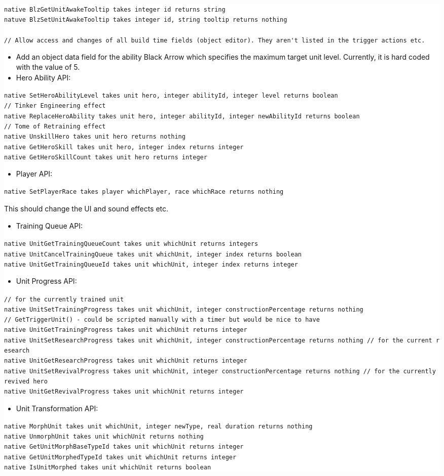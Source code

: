 ```jass
native BlzGetUnitAwakeTooltip takes integer id returns string
natuve BlzSetUnitAwakeTooltip takes integer id, string tooltip returns nothing

// Allow access and changes of all build time fields (object editor). They aren't listed in the trigger actions etc.
```

* Add an object data field for the ability Black Arrow which specifies the maximum target unit level. Currently, it is hard coded with the value of 5.
* Hero Ability API:

```jass
native SetHeroAbilityLevel takes unit hero, integer abilityId, integer level returns boolean
// Tinker Engineering effect
native ReplaceHeroAbility takes unit hero, integer abilityId, integer newAbilityId returns boolean
// Tome of Retraining effect
native UnskillHero takes unit hero returns nothing
native GetHeroSkill takes unit hero, integer index returns integer
native GetHeroSkillCount takes unit hero returns integer
```

* Player API:

```jass
native SetPlayerRace takes player whichPlayer, race whichRace returns nothing
```

This should change the UI and sound effects etc.

* Training Queue API:

```jass
native UnitGetTrainingQueueCount takes unit whichUnit returns integers
native UnitCancelTrainingQueue takes unit whichUnit, integer index returns boolean
native UnitGetTrainingQueueId takes unit whichUnit, integer index returns integer
```

* Unit Progress API:

```jass
// for the currently trained unit
native UnitSetTrainingProgress takes unit whichUnit, integer constructionPercentage returns nothing
// GetTriggerUnit() - could be scripted manually with a timer but would be nice to have
native UnitGetTrainingProgress takes unit whichUnit returns integer
native UnitSetResearchProgress takes unit whichUnit, integer constructionPercentage returns nothing // for the current research
native UnitGetResearchProgress takes unit whichUnit returns integer
native UnitSetRevivalProgress takes unit whichUnit, integer constructionPercentage returns nothing // for the currently revived hero
native UnitGetRevivalProgress takes unit whichUnit returns integer
```

* Unit Transformation API:

```jass
native MorphUnit takes unit whichUnit, integer newType, real duration returns nothing
native UnmorphUnit takes unit whichUnit returns nothing
native GetUnitMorphBaseTypeId takes unit whichUnit returns integer
native GetUnitMorphedTypeId takes unit whichUnit returns integer
native IsUnitMorphed takes unit whichUnit returns boolean
```
